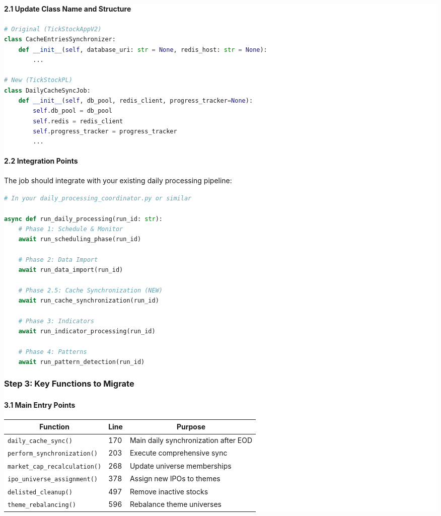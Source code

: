 #### 2.1 Update Class Name and Structure

```python
# Original (TickStockAppV2)
class CacheEntriesSynchronizer:
    def __init__(self, database_uri: str = None, redis_host: str = None):
        ...

# New (TickStockPL)
class DailyCacheSyncJob:
    def __init__(self, db_pool, redis_client, progress_tracker=None):
        self.db_pool = db_pool
        self.redis = redis_client
        self.progress_tracker = progress_tracker
        ...
```

#### 2.2 Integration Points

The job should integrate with your existing daily processing pipeline:

```python
# In your daily_processing_coordinator.py or similar

async def run_daily_processing(run_id: str):
    # Phase 1: Schedule & Monitor
    await run_scheduling_phase(run_id)

    # Phase 2: Data Import
    await run_data_import(run_id)

    # Phase 2.5: Cache Synchronization (NEW)
    await run_cache_synchronization(run_id)

    # Phase 3: Indicators
    await run_indicator_processing(run_id)

    # Phase 4: Patterns
    await run_pattern_detection(run_id)
```

### Step 3: Key Functions to Migrate

#### 3.1 Main Entry Points

| Function | Line | Purpose |
|----------|------|---------|
| `daily_cache_sync()` | 170 | Main daily synchronization after EOD |
| `perform_synchronization()` | 203 | Execute comprehensive sync |
| `market_cap_recalculation()` | 268 | Update universe memberships |
| `ipo_universe_assignment()` | 378 | Assign new IPOs to themes |
| `delisted_cleanup()` | 497 | Remove inactive stocks |
| `theme_rebalancing()` | 596 | Rebalance theme universes |

